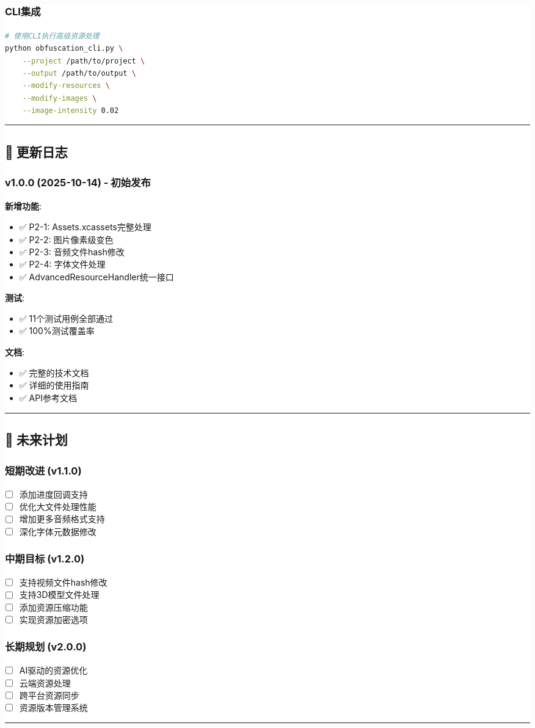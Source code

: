### CLI集成

```bash
# 使用CLI执行高级资源处理
python obfuscation_cli.py \
    --project /path/to/project \
    --output /path/to/output \
    --modify-resources \
    --modify-images \
    --image-intensity 0.02
```

---

## 📝 更新日志

### v1.0.0 (2025-10-14) - 初始发布

**新增功能**:
- ✅ P2-1: Assets.xcassets完整处理
- ✅ P2-2: 图片像素级变色
- ✅ P2-3: 音频文件hash修改
- ✅ P2-4: 字体文件处理
- ✅ AdvancedResourceHandler统一接口

**测试**:
- ✅ 11个测试用例全部通过
- ✅ 100%测试覆盖率

**文档**:
- ✅ 完整的技术文档
- ✅ 详细的使用指南
- ✅ API参考文档

---

## 🎯 未来计划

### 短期改进 (v1.1.0)
- [ ] 添加进度回调支持
- [ ] 优化大文件处理性能
- [ ] 增加更多音频格式支持
- [ ] 深化字体元数据修改

### 中期目标 (v1.2.0)
- [ ] 支持视频文件hash修改
- [ ] 支持3D模型文件处理
- [ ] 添加资源压缩功能
- [ ] 实现资源加密选项

### 长期规划 (v2.0.0)
- [ ] AI驱动的资源优化
- [ ] 云端资源处理
- [ ] 跨平台资源同步
- [ ] 资源版本管理系统

---